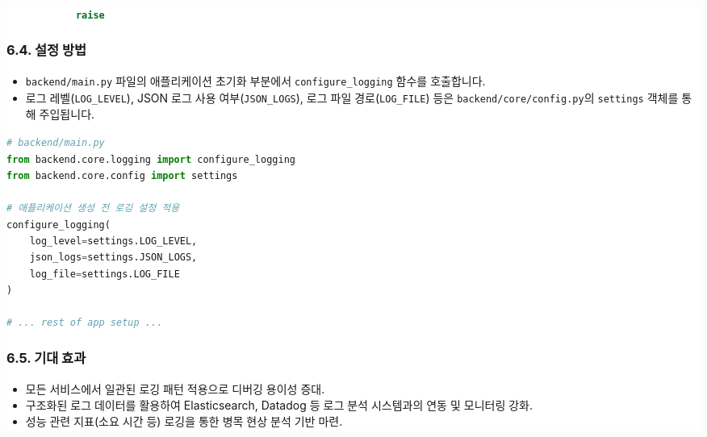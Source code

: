 ```python
            raise
```

### 6.4. 설정 방법

- `backend/main.py` 파일의 애플리케이션 초기화 부분에서 `configure_logging` 함수를 호출합니다.
- 로그 레벨(`LOG_LEVEL`), JSON 로그 사용 여부(`JSON_LOGS`), 로그 파일 경로(`LOG_FILE`) 등은 `backend/core/config.py`의 `settings` 객체를 통해 주입됩니다.

```python
# backend/main.py
from backend.core.logging import configure_logging
from backend.core.config import settings

# 애플리케이션 생성 전 로깅 설정 적용
configure_logging(
    log_level=settings.LOG_LEVEL,
    json_logs=settings.JSON_LOGS,
    log_file=settings.LOG_FILE
)

# ... rest of app setup ...
```

### 6.5. 기대 효과

- 모든 서비스에서 일관된 로깅 패턴 적용으로 디버깅 용이성 증대.
- 구조화된 로그 데이터를 활용하여 Elasticsearch, Datadog 등 로그 분석 시스템과의 연동 및 모니터링 강화.
- 성능 관련 지표(소요 시간 등) 로깅을 통한 병목 현상 분석 기반 마련. 